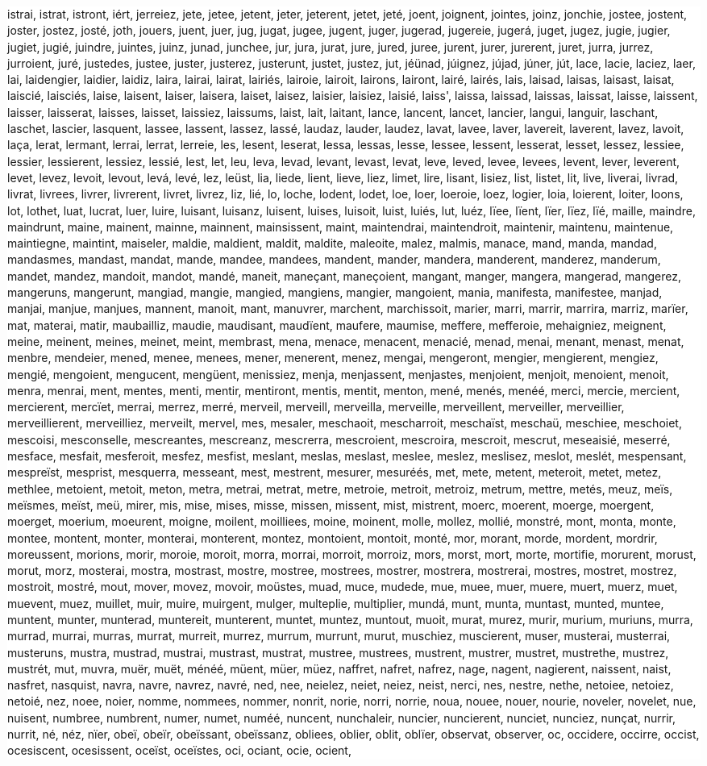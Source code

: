 istrai, istrat, istront, iért, jerreiez, jete, jetee, jetent, jeter, jeterent, jetet, jeté, joent, joignent, jointes, joinz, jonchie, jostee, jostent, joster, jostez, josté, joth, jouers, juent, juer, jug, jugat, jugee, jugent, juger, jugerad, jugereie, jugerá, juget, jugez, jugie, jugier, jugiet, jugié, juindre, juintes, juinz, junad, junchee, jur, jura, jurat, jure, jured, juree, jurent, jurer, jurerent, juret, jurra, jurrez, jurroient, juré, justedes, justee, juster, justerez, justerunt, justet, justez, jut, jéünad, júignez, jújad, júner, jút, lace, lacie, laciez, laer, lai, laidengier, laidier, laidiz, laira, lairai, lairat, lairiés, lairoie, lairoit, lairons, lairont, lairé, lairés, lais, laisad, laisas, laisast, laisat, laiscié, laisciés, laise, laisent, laiser, laisera, laiset, laisez, laisier, laisiez, laisié, laiss', laissa, laissad, laissas, laissat, laisse, laissent, laisser, laisserat, laisses, laisset, laissiez, laissums, laist, lait, laitant, lance, lancent, lancet, lancier, langui, languir, laschant, laschet, lascier, lasquent, lassee, lassent, lassez, lassé, laudaz, lauder, laudez, lavat, lavee, laver, lavereit, laverent, lavez, lavoit, laça, lerat, lermant, lerrai, lerrat, lerreie, les, lesent, leserat, lessa, lessas, lesse, lessee, lessent, lesserat, lesset, lessez, lessiee, lessier, lessierent, lessiez, lessié, lest, let, leu, leva, levad, levant, levast, levat, leve, leved, levee, levees, levent, lever, leverent, levet, levez, levoit, levout, levá, levé, lez, leüst, lia, liede, lient, lieve, liez, limet, lire, lisant, lisiez, list, listet, lit, live, liverai, livrad, livrat, livrees, livrer, livrerent, livret, livrez, liz, lié, lo, loche, lodent, lodet, loe, loer, loeroie, loez, logier, loia, loierent, loiter, loons, lot, lothet, luat, lucrat, luer, luire, luisant, luisanz, luisent, luises, luisoit, luist, luiés, lut, luéz, lïee, lïent, lïer, lïez, lïé, maille, maindre, maindrunt, maine, mainent, mainne, mainnent, mainsissent, maint, maintendrai, maintendroit, maintenir, maintenu, maintenue, maintiegne, maintint, maiseler, maldie, maldient, maldit, maldite, maleoite, malez, malmis, manace, mand, manda, mandad, mandasmes, mandast, mandat, mande, mandee, mandees, mandent, mander, mandera, manderent, manderez, manderum, mandet, mandez, mandoit, mandot, mandé, maneit, maneçant, maneçoient, mangant, manger, mangera, mangerad, mangerez, mangeruns, mangerunt, mangiad, mangie, mangied, mangiens, mangier, mangoient, mania, manifesta, manifestee, manjad, manjai, manjue, manjues, mannent, manoit, mant, manuvrer, marchent, marchissoit, marier, marri, marrir, marrira, marriz, marïer, mat, materai, matir, maubailliz, maudie, maudisant, maudïent, maufere, maumise, meffere, mefferoie, mehaigniez, meignent, meine, meinent, meines, meinet, meint, membrast, mena, menace, menacent, menacié, menad, menai, menant, menast, menat, menbre, mendeier, mened, menee, menees, mener, menerent, menez, mengai, mengeront, mengier, mengierent, mengiez, mengié, mengoient, mengucent, mengüent, menissiez, menja, menjassent, menjastes, menjoient, menjoit, menoient, menoit, menra, menrai, ment, mentes, menti, mentir, mentiront, mentis, mentit, menton, mené, menés, menéé, merci, mercie, mercient, mercierent, mercïet, merrai, merrez, merré, merveil, merveill, merveilla, merveille, merveillent, merveiller, merveillier, merveillierent, merveilliez, merveilt, mervel, mes, mesaler, meschaoit, mescharroit, meschaïst, meschaü, meschiee, meschoiet, mescoisi, mesconselle, mescreantes, mescreanz, mescrerra, mescroient, mescroira, mescroit, mescrut, meseaisié, meserré, mesface, mesfait, mesferoit, mesfez, mesfist, meslant, meslas, meslast, meslee, meslez, meslisez, meslot, meslét, mespensant, mespreïst, mesprist, mesquerra, messeant, mest, mestrent, mesurer, mesuréés, met, mete, metent, meteroit, metet, metez, methlee, metoient, metoit, meton, metra, metrai, metrat, metre, metroie, metroit, metroiz, metrum, mettre, metés, meuz, meïs, meïsmes, meïst, meü, mirer, mis, mise, mises, misse, missen, missent, mist, mistrent, moerc, moerent, moerge, moergent, moerget, moerium, moeurent, moigne, moilent, moilliees, moine, moinent, molle, mollez, mollié, monstré, mont, monta, monte, montee, montent, monter, monterai, monterent, montez, montoient, montoit, monté, mor, morant, morde, mordent, mordrir, moreussent, morions, morir, moroie, moroit, morra, morrai, morroit, morroiz, mors, morst, mort, morte, mortifie, morurent, morust, morut, morz, mosterai, mostra, mostrast, mostre, mostree, mostrees, mostrer, mostrera, mostrerai, mostres, mostret, mostrez, mostroit, mostré, mout, mover, movez, movoir, moüstes, muad, muce, mudede, mue, muee, muer, muere, muert, muerz, muet, muevent, muez, muillet, muir, muire, muirgent, mulger, multeplie, multiplier, mundá, munt, munta, muntast, munted, muntee, muntent, munter, munterad, muntereit, munterent, muntet, muntez, muntout, muoit, murat, murez, murir, murium, muriuns, murra, murrad, murrai, murras, murrat, murreit, murrez, murrum, murrunt, murut, muschiez, muscierent, muser, musterai, musterrai, musteruns, mustra, mustrad, mustrai, mustrast, mustrat, mustree, mustrees, mustrent, mustrer, mustret, mustrethe, mustrez, mustrét, mut, muvra, muër, muët, ménéé, müent, müer, müez, naffret, nafret, nafrez, nage, nagent, nagierent, naissent, naist, nasfret, nasquist, navra, navre, navrez, navré, ned, nee, neielez, neiet, neiez, neist, nerci, nes, nestre, nethe, netoiee, netoiez, netoié, nez, noee, noier, nomme, nommees, nommer, nonrit, norie, norri, norrie, noua, nouee, nouer, nourie, noveler, novelet, nue, nuisent, numbree, numbrent, numer, numet, numéé, nuncent, nunchaleir, nuncier, nuncierent, nunciet, nunciez, nunçat, nurrir, nurrit, né, néz, nïer, obeï, obeïr, obeïssant, obeïssanz, obliees, oblier, oblit, oblïer, observat, observer, oc, occidere, occirre, occist, ocesiscent, ocesissent, oceïst, oceïstes, oci, ociant, ocie, ocient,